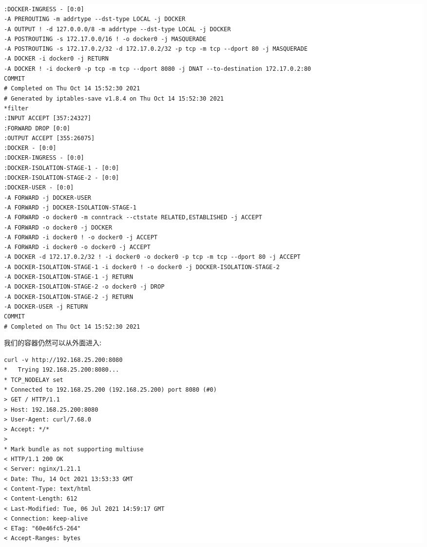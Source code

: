 ```
:DOCKER-INGRESS - [0:0]
-A PREROUTING -m addrtype --dst-type LOCAL -j DOCKER
-A OUTPUT ! -d 127.0.0.0/8 -m addrtype --dst-type LOCAL -j DOCKER
-A POSTROUTING -s 172.17.0.0/16 ! -o docker0 -j MASQUERADE
-A POSTROUTING -s 172.17.0.2/32 -d 172.17.0.2/32 -p tcp -m tcp --dport 80 -j MASQUERADE
-A DOCKER -i docker0 -j RETURN
-A DOCKER ! -i docker0 -p tcp -m tcp --dport 8080 -j DNAT --to-destination 172.17.0.2:80
COMMIT
# Completed on Thu Oct 14 15:52:30 2021
# Generated by iptables-save v1.8.4 on Thu Oct 14 15:52:30 2021
*filter
:INPUT ACCEPT [357:24327]
:FORWARD DROP [0:0]
:OUTPUT ACCEPT [355:26075]
:DOCKER - [0:0]
:DOCKER-INGRESS - [0:0]
:DOCKER-ISOLATION-STAGE-1 - [0:0]
:DOCKER-ISOLATION-STAGE-2 - [0:0]
:DOCKER-USER - [0:0]
-A FORWARD -j DOCKER-USER
-A FORWARD -j DOCKER-ISOLATION-STAGE-1
-A FORWARD -o docker0 -m conntrack --ctstate RELATED,ESTABLISHED -j ACCEPT
-A FORWARD -o docker0 -j DOCKER
-A FORWARD -i docker0 ! -o docker0 -j ACCEPT
-A FORWARD -i docker0 -o docker0 -j ACCEPT
-A DOCKER -d 172.17.0.2/32 ! -i docker0 -o docker0 -p tcp -m tcp --dport 80 -j ACCEPT
-A DOCKER-ISOLATION-STAGE-1 -i docker0 ! -o docker0 -j DOCKER-ISOLATION-STAGE-2
-A DOCKER-ISOLATION-STAGE-1 -j RETURN
-A DOCKER-ISOLATION-STAGE-2 -o docker0 -j DROP
-A DOCKER-ISOLATION-STAGE-2 -j RETURN
-A DOCKER-USER -j RETURN
COMMIT
# Completed on Thu Oct 14 15:52:30 2021
```

我们的容器仍然可以从外面进入:

```
curl -v http://192.168.25.200:8080
*   Trying 192.168.25.200:8080...
* TCP_NODELAY set
* Connected to 192.168.25.200 (192.168.25.200) port 8080 (#0)
> GET / HTTP/1.1
> Host: 192.168.25.200:8080
> User-Agent: curl/7.68.0
> Accept: */*
> 
* Mark bundle as not supporting multiuse
< HTTP/1.1 200 OK
< Server: nginx/1.21.1
< Date: Thu, 14 Oct 2021 13:53:33 GMT
< Content-Type: text/html
< Content-Length: 612
< Last-Modified: Tue, 06 Jul 2021 14:59:17 GMT
< Connection: keep-alive
< ETag: "60e46fc5-264"
< Accept-Ranges: bytes
```
